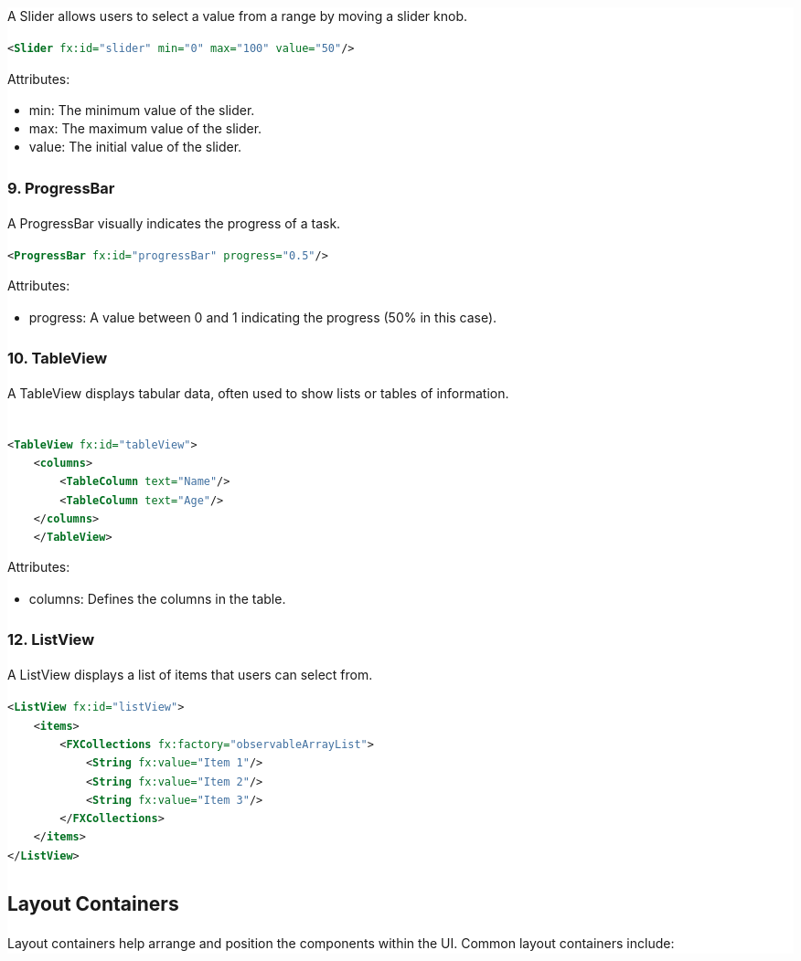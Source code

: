 A Slider allows users to select a value from a range by moving a slider knob.
```xml
<Slider fx:id="slider" min="0" max="100" value="50"/>
```
Attributes:
- min: The minimum value of the slider.
- max: The maximum value of the slider.
- value: The initial value of the slider.

### 9. ProgressBar

A ProgressBar visually indicates the progress of a task.
```xml
<ProgressBar fx:id="progressBar" progress="0.5"/>
```
Attributes:
- progress: A value between 0 and 1 indicating the progress (50% in this case).

### 10. TableView

A TableView displays tabular data, often used to show lists or tables of information.

```xml

<TableView fx:id="tableView">
    <columns>
        <TableColumn text="Name"/>
        <TableColumn text="Age"/>
    </columns>
    </TableView>
```
Attributes:
- columns: Defines the columns in the table.

### 12. ListView

A ListView displays a list of items that users can select from.
```xml
<ListView fx:id="listView">
    <items>
        <FXCollections fx:factory="observableArrayList">
            <String fx:value="Item 1"/>
            <String fx:value="Item 2"/>
            <String fx:value="Item 3"/>
        </FXCollections>
    </items>
</ListView>
```


## Layout Containers

Layout containers help arrange and position the components within the UI. Common layout containers include:
